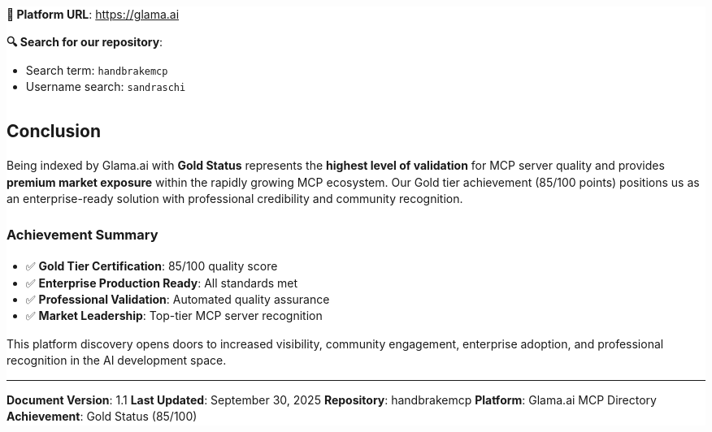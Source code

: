 **🔗 Platform URL**: https://glama.ai

**🔍 Search for our repository**:
- Search term: `handbrakemcp`
- Username search: `sandraschi`

## Conclusion

Being indexed by Glama.ai with **Gold Status** represents the **highest level of validation** for MCP server quality and provides **premium market exposure** within the rapidly growing MCP ecosystem. Our Gold tier achievement (85/100 points) positions us as an enterprise-ready solution with professional credibility and community recognition.

### Achievement Summary
- ✅ **Gold Tier Certification**: 85/100 quality score
- ✅ **Enterprise Production Ready**: All standards met
- ✅ **Professional Validation**: Automated quality assurance
- ✅ **Market Leadership**: Top-tier MCP server recognition

This platform discovery opens doors to increased visibility, community engagement, enterprise adoption, and professional recognition in the AI development space.

---

**Document Version**: 1.1
**Last Updated**: September 30, 2025
**Repository**: handbrakemcp
**Platform**: Glama.ai MCP Directory
**Achievement**: Gold Status (85/100)
